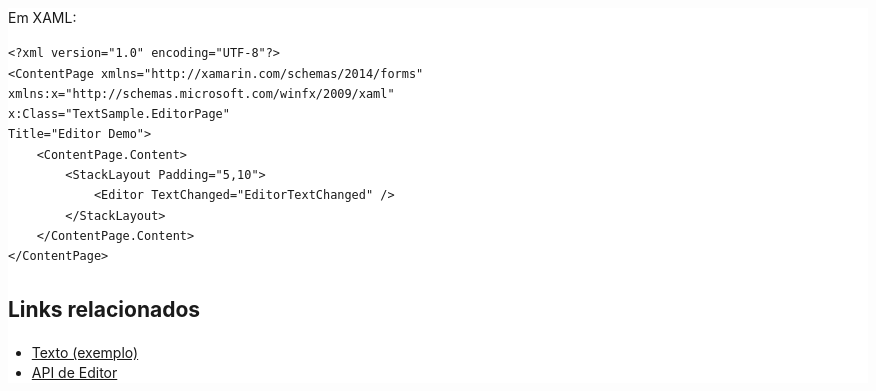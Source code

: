 Em XAML:

```xaml
<?xml version="1.0" encoding="UTF-8"?>
<ContentPage xmlns="http://xamarin.com/schemas/2014/forms"
xmlns:x="http://schemas.microsoft.com/winfx/2009/xaml"
x:Class="TextSample.EditorPage"
Title="Editor Demo">
    <ContentPage.Content>
        <StackLayout Padding="5,10">
            <Editor TextChanged="EditorTextChanged" />
        </StackLayout>
    </ContentPage.Content>
</ContentPage>
```

## <a name="related-links"></a>Links relacionados

- [Texto (exemplo)](/samples/xamarin/xamarin-forms-samples/userinterface-text)
- [API de Editor](xref:Xamarin.Forms.Editor)
